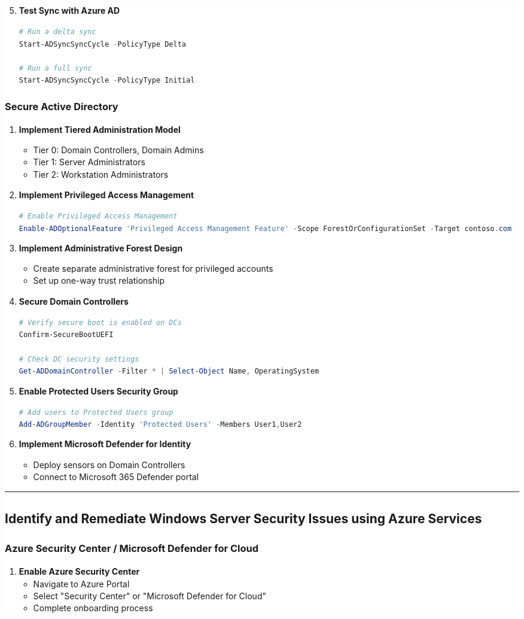 5. **Test Sync with Azure AD**
   ```powershell
   # Run a delta sync
   Start-ADSyncSyncCycle -PolicyType Delta
   
   # Run a full sync
   Start-ADSyncSyncCycle -PolicyType Initial
   ```

### Secure Active Directory
1. **Implement Tiered Administration Model**
   - Tier 0: Domain Controllers, Domain Admins
   - Tier 1: Server Administrators
   - Tier 2: Workstation Administrators

2. **Implement Privileged Access Management**
   ```powershell
   # Enable Privileged Access Management
   Enable-ADOptionalFeature 'Privileged Access Management Feature' -Scope ForestOrConfigurationSet -Target contoso.com
   ```

3. **Implement Administrative Forest Design**
   - Create separate administrative forest for privileged accounts
   - Set up one-way trust relationship

4. **Secure Domain Controllers**
   ```powershell
   # Verify secure boot is enabled on DCs
   Confirm-SecureBootUEFI
   
   # Check DC security settings
   Get-ADDomainController -Filter * | Select-Object Name, OperatingSystem
   ```

5. **Enable Protected Users Security Group**
   ```powershell
   # Add users to Protected Users group
   Add-ADGroupMember -Identity 'Protected Users' -Members User1,User2
   ```

6. **Implement Microsoft Defender for Identity**
   - Deploy sensors on Domain Controllers
   - Connect to Microsoft 365 Defender portal

---

## Identify and Remediate Windows Server Security Issues using Azure Services

### Azure Security Center / Microsoft Defender for Cloud
1. **Enable Azure Security Center**
   - Navigate to Azure Portal
   - Select "Security Center" or "Microsoft Defender for Cloud"
   - Complete onboarding process
